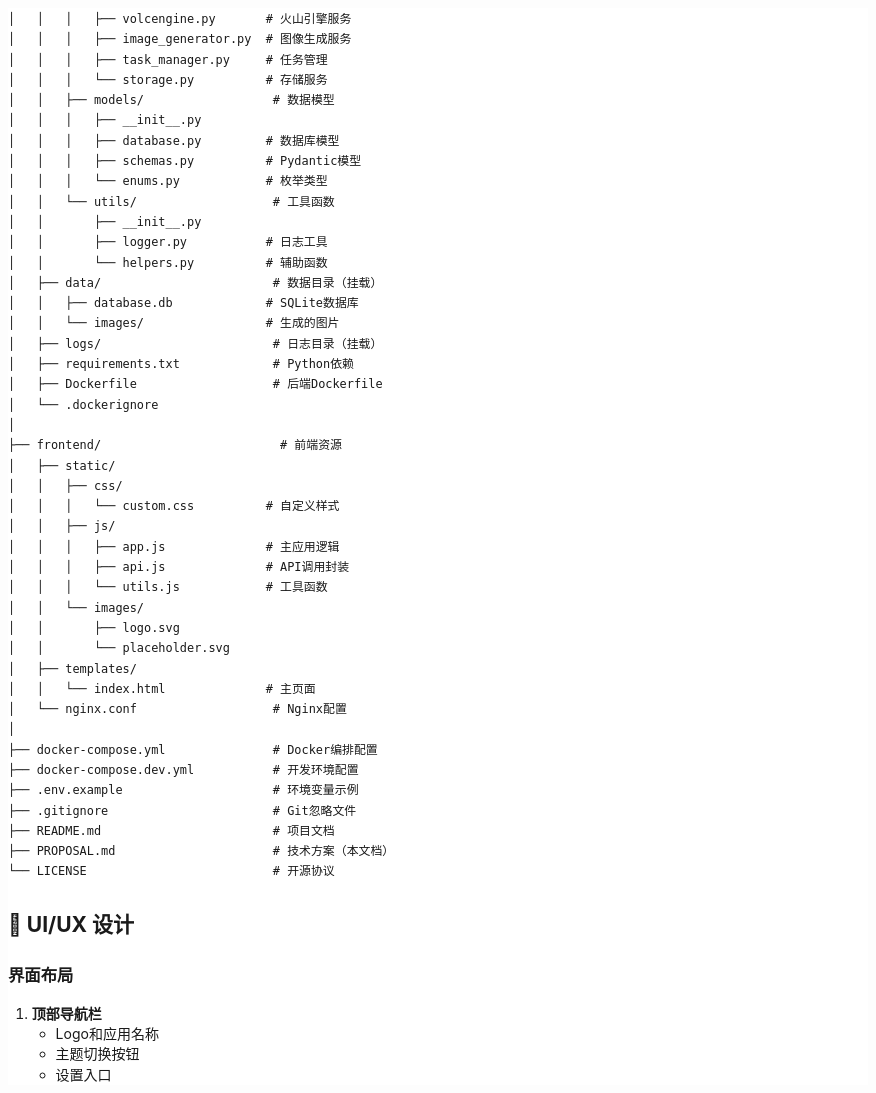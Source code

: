 ```
│   │   │   ├── volcengine.py       # 火山引擎服务
│   │   │   ├── image_generator.py  # 图像生成服务
│   │   │   ├── task_manager.py     # 任务管理
│   │   │   └── storage.py          # 存储服务
│   │   ├── models/                  # 数据模型
│   │   │   ├── __init__.py
│   │   │   ├── database.py         # 数据库模型
│   │   │   ├── schemas.py          # Pydantic模型
│   │   │   └── enums.py            # 枚举类型
│   │   └── utils/                   # 工具函数
│   │       ├── __init__.py
│   │       ├── logger.py           # 日志工具
│   │       └── helpers.py          # 辅助函数
│   ├── data/                        # 数据目录（挂载）
│   │   ├── database.db             # SQLite数据库
│   │   └── images/                 # 生成的图片
│   ├── logs/                        # 日志目录（挂载）
│   ├── requirements.txt             # Python依赖
│   ├── Dockerfile                   # 后端Dockerfile
│   └── .dockerignore
│
├── frontend/                         # 前端资源
│   ├── static/
│   │   ├── css/
│   │   │   └── custom.css          # 自定义样式
│   │   ├── js/
│   │   │   ├── app.js              # 主应用逻辑
│   │   │   ├── api.js              # API调用封装
│   │   │   └── utils.js            # 工具函数
│   │   └── images/
│   │       ├── logo.svg
│   │       └── placeholder.svg
│   ├── templates/
│   │   └── index.html              # 主页面
│   └── nginx.conf                   # Nginx配置
│
├── docker-compose.yml               # Docker编排配置
├── docker-compose.dev.yml           # 开发环境配置
├── .env.example                     # 环境变量示例
├── .gitignore                       # Git忽略文件
├── README.md                        # 项目文档
├── PROPOSAL.md                      # 技术方案（本文档）
└── LICENSE                          # 开源协议

```

## 🎨 UI/UX 设计

### 界面布局
1. **顶部导航栏**
   - Logo和应用名称
   - 主题切换按钮
   - 设置入口
